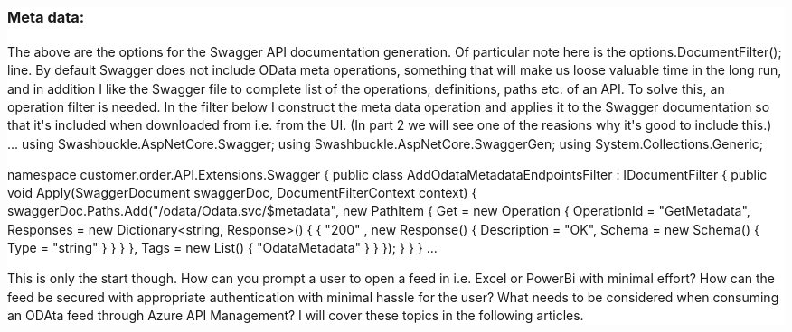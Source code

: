 ### Meta data:
The above are the options for the Swagger API documentation generation. Of particular note here is the options.DocumentFilter<AddOdataMetadataEndpointsFilter>(); line. By default Swagger does not include OData meta operations, something that will make us loose valuable time in the long run, and in addition I like the Swagger file to complete list of the operations, definitions, paths etc. of an API. To solve this, an operation filter is needed. In the filter below I construct the meta data operation and applies it to the Swagger documentation so that it's included when downloaded from i.e. from the UI. (In part 2 we will see one of the reasions why it's good to include this.)
...
using Swashbuckle.AspNetCore.Swagger;
using Swashbuckle.AspNetCore.SwaggerGen;
using System.Collections.Generic;

namespace customer.order.API.Extensions.Swagger
{
    public class AddOdataMetadataEndpointsFilter : IDocumentFilter
    {
        public void Apply(SwaggerDocument swaggerDoc, DocumentFilterContext context)
        {
            swaggerDoc.Paths.Add("/odata/Odata.svc/$metadata", new PathItem
            {
                Get = new Operation
                {
                    OperationId = "GetMetadata",
                    Responses = new Dictionary<string, Response>()
                    {
                        { "200" , new Response() {
                            Description = "OK", Schema = new Schema() {
                                Type = "string"
                            }
                        }
                        }
                    },
                    Tags = new List<string>() { "OdataMetadata" }
                }
            });
        }
    }
}
...

This is only the start though. How can you prompt a user to open a feed in i.e. Excel or PowerBi with minimal effort? How can the feed be secured with appropriate authentication with minimal hassle for the user? What needs to be considered when consuming an ODAta feed through Azure API Management? I will cover these topics in the following articles.
 

